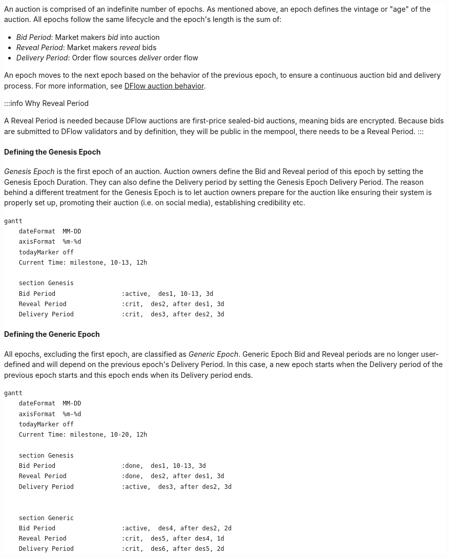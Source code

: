 An auction is comprised of an indefinite number of epochs. As mentioned above, an epoch defines the vintage or "age" of the auction. All epochs follow the same lifecycle and the epoch's length is the sum of:

- _Bid Period_: Market makers _bid_ into auction
- _Reveal Period_: Market makers _reveal_ bids
- _Delivery Period_: Order flow sources _deliver_ order flow

An epoch moves to the next epoch based on the behavior of the previous epoch, to ensure a continuous auction bid and delivery process. For more information, see [DFlow auction behavior](/docs/guides/general/understanding-auction-behavior.md).

:::info Why Reveal Period

A Reveal Period is needed because DFlow auctions are first-price sealed-bid auctions, meaning bids are encrypted. Because bids are submitted to DFlow validators and by definition, they will be public in the mempool, there needs to be a Reveal Period.
:::

#### Defining the Genesis Epoch

_Genesis Epoch_ is the first epoch of an auction. Auction owners define the Bid and Reveal period of this epoch by setting the Genesis Epoch Duration. They can also define the Delivery period by setting the Genesis Epoch Delivery Period. The reason behind a different treatment for the Genesis Epoch is to let auction owners prepare for the auction like ensuring their system is properly set up, promoting their auction (i.e. on social media), establishing credibility etc.

```mermaid
gantt
    dateFormat  MM-DD
    axisFormat  %m-%d
    todayMarker off
    Current Time: milestone, 10-13, 12h

    section Genesis
    Bid Period                  :active,  des1, 10-13, 3d
    Reveal Period               :crit,  des2, after des1, 3d
    Delivery Period             :crit,  des3, after des2, 3d
```

#### Defining the Generic Epoch

All epochs, excluding the first epoch, are classified as _Generic Epoch_. Generic Epoch Bid and Reveal periods are no longer user-defined and will depend on the previous epoch's Delivery Period. In this case, a new epoch starts when the Delivery period of the previous epoch starts and this epoch ends when its Delivery period ends.

```mermaid
gantt
    dateFormat  MM-DD
    axisFormat  %m-%d
    todayMarker off
    Current Time: milestone, 10-20, 12h

    section Genesis
    Bid Period                  :done,  des1, 10-13, 3d
    Reveal Period               :done,  des2, after des1, 3d
    Delivery Period             :active,  des3, after des2, 3d


    section Generic
    Bid Period                  :active,  des4, after des2, 2d
    Reveal Period               :crit,  des5, after des4, 1d
    Delivery Period             :crit,  des6, after des5, 2d
```
